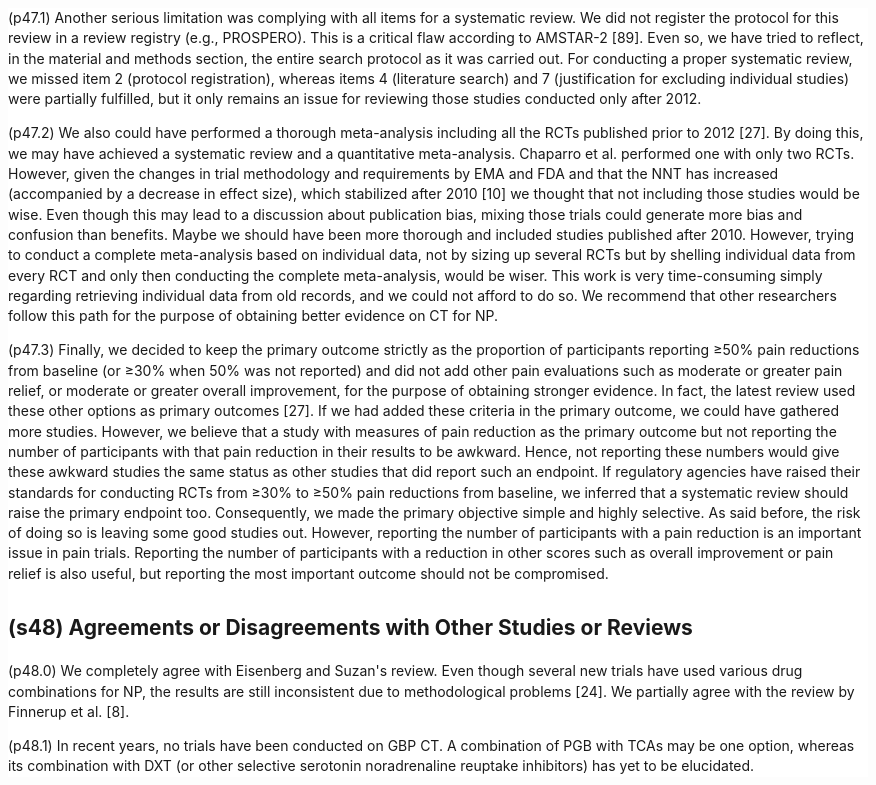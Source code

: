 (p47.1) Another serious limitation was complying with all items for a systematic review. We did not register the protocol for this review in a review registry (e.g., PROSPERO). This is a critical flaw according to AMSTAR-2 [89]. Even so, we have tried to reflect, in the material and methods section, the entire search protocol as it was carried out. For conducting a proper systematic review, we missed item 2 (protocol registration), whereas items 4 (literature search) and 7 (justification for excluding individual studies) were partially fulfilled, but it only remains an issue for reviewing those studies conducted only after 2012.

(p47.2) We also could have performed a thorough meta-analysis including all the RCTs published prior to 2012 [27]. By doing this, we may have achieved a systematic review and a quantitative meta-analysis. Chaparro et al. performed one with only two RCTs. However, given the changes in trial methodology and requirements by EMA and FDA and that the NNT has increased (accompanied by a decrease in effect size), which stabilized after 2010 [10] we thought that not including those studies would be wise. Even though this may lead to a discussion about publication bias, mixing those trials could generate more bias and confusion than benefits. Maybe we should have been more thorough and included studies published after 2010. However, trying to conduct a complete meta-analysis based on individual data, not by sizing up several RCTs but by shelling individual data from every RCT and only then conducting the complete meta-analysis, would be wiser. This work is very time-consuming simply regarding retrieving individual data from old records, and we could not afford to do so. We recommend that other researchers follow this path for the purpose of obtaining better evidence on CT for NP.

(p47.3) Finally, we decided to keep the primary outcome strictly as the proportion of participants reporting ≥50% pain reductions from baseline (or ≥30% when 50% was not reported) and did not add other pain evaluations such as moderate or greater pain relief, or moderate or greater overall improvement, for the purpose of obtaining stronger evidence. In fact, the latest review used these other options as primary outcomes [27]. If we had added these criteria in the primary outcome, we could have gathered more studies. However, we believe that a study with measures of pain reduction as the primary outcome but not reporting the number of participants with that pain reduction in their results to be awkward. Hence, not reporting these numbers would give these awkward studies the same status as other studies that did report such an endpoint. If regulatory agencies have raised their standards for conducting RCTs from ≥30% to ≥50% pain reductions from baseline, we inferred that a systematic review should raise the primary endpoint too. Consequently, we made the primary objective simple and highly selective. As said before, the risk of doing so is leaving some good studies out. However, reporting the number of participants with a pain reduction is an important issue in pain trials. Reporting the number of participants with a reduction in other scores such as overall improvement or pain relief is also useful, but reporting the most important outcome should not be compromised.
## (s48) Agreements or Disagreements with Other Studies or Reviews
(p48.0) We completely agree with Eisenberg and Suzan's review. Even though several new trials have used various drug combinations for NP, the results are still inconsistent due to methodological problems [24]. We partially agree with the review by Finnerup et al. [8].

(p48.1) In recent years, no trials have been conducted on GBP CT. A combination of PGB with TCAs may be one option, whereas its combination with DXT (or other selective serotonin noradrenaline reuptake inhibitors) has yet to be elucidated.
